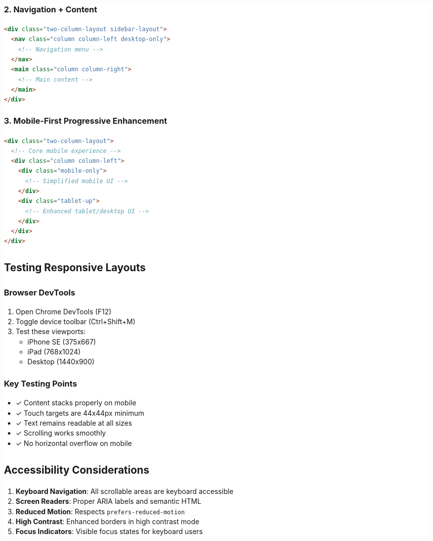 ### 2. Navigation + Content
```html
<div class="two-column-layout sidebar-layout">
  <nav class="column column-left desktop-only">
    <!-- Navigation menu -->
  </nav>
  <main class="column column-right">
    <!-- Main content -->
  </main>
</div>
```

### 3. Mobile-First Progressive Enhancement
```html
<div class="two-column-layout">
  <!-- Core mobile experience -->
  <div class="column column-left">
    <div class="mobile-only">
      <!-- Simplified mobile UI -->
    </div>
    <div class="tablet-up">
      <!-- Enhanced tablet/desktop UI -->
    </div>
  </div>
</div>
```

## Testing Responsive Layouts

### Browser DevTools
1. Open Chrome DevTools (F12)
2. Toggle device toolbar (Ctrl+Shift+M)
3. Test these viewports:
   - iPhone SE (375x667)
   - iPad (768x1024)
   - Desktop (1440x900)

### Key Testing Points
- ✓ Content stacks properly on mobile
- ✓ Touch targets are 44x44px minimum
- ✓ Text remains readable at all sizes
- ✓ Scrolling works smoothly
- ✓ No horizontal overflow on mobile

## Accessibility Considerations

1. **Keyboard Navigation**: All scrollable areas are keyboard accessible
2. **Screen Readers**: Proper ARIA labels and semantic HTML
3. **Reduced Motion**: Respects `prefers-reduced-motion`
4. **High Contrast**: Enhanced borders in high contrast mode
5. **Focus Indicators**: Visible focus states for keyboard users
